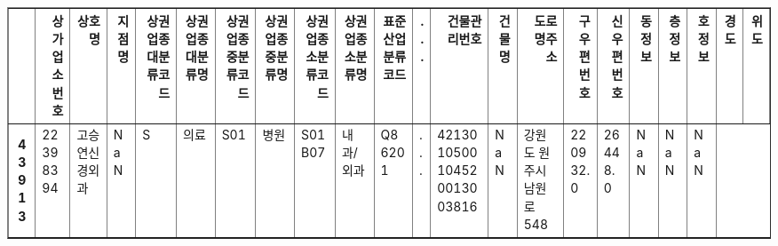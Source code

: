 

<div>
<style scoped>
    .dataframe tbody tr th:only-of-type {
        vertical-align: middle;
    }

    .dataframe tbody tr th {
        vertical-align: top;
    }

    .dataframe thead th {
        text-align: right;
    }
</style>
<table border="1" class="dataframe">
  <thead>
    <tr style="text-align: right;">
      <th></th>
      <th>상가업소번호</th>
      <th>상호명</th>
      <th>지점명</th>
      <th>상권업종대분류코드</th>
      <th>상권업종대분류명</th>
      <th>상권업종중분류코드</th>
      <th>상권업종중분류명</th>
      <th>상권업종소분류코드</th>
      <th>상권업종소분류명</th>
      <th>표준산업분류코드</th>
      <th>...</th>
      <th>건물관리번호</th>
      <th>건물명</th>
      <th>도로명주소</th>
      <th>구우편번호</th>
      <th>신우편번호</th>
      <th>동정보</th>
      <th>층정보</th>
      <th>호정보</th>
      <th>경도</th>
      <th>위도</th>
    </tr>
  </thead>
  <tbody>
    <tr>
      <th>43913</th>
      <td>22398394</td>
      <td>고승연신경외과</td>
      <td>NaN</td>
      <td>S</td>
      <td>의료</td>
      <td>S01</td>
      <td>병원</td>
      <td>S01B07</td>
      <td>내과/외과</td>
      <td>Q86201</td>
      <td>...</td>
      <td>4213010500104520013003816</td>
      <td>NaN</td>
      <td>강원도 원주시 남원로 548</td>
      <td>220932.0</td>
      <td>26448.0</td>
      <td>NaN</td>
      <td>NaN</td>
      <td>NaN</td>